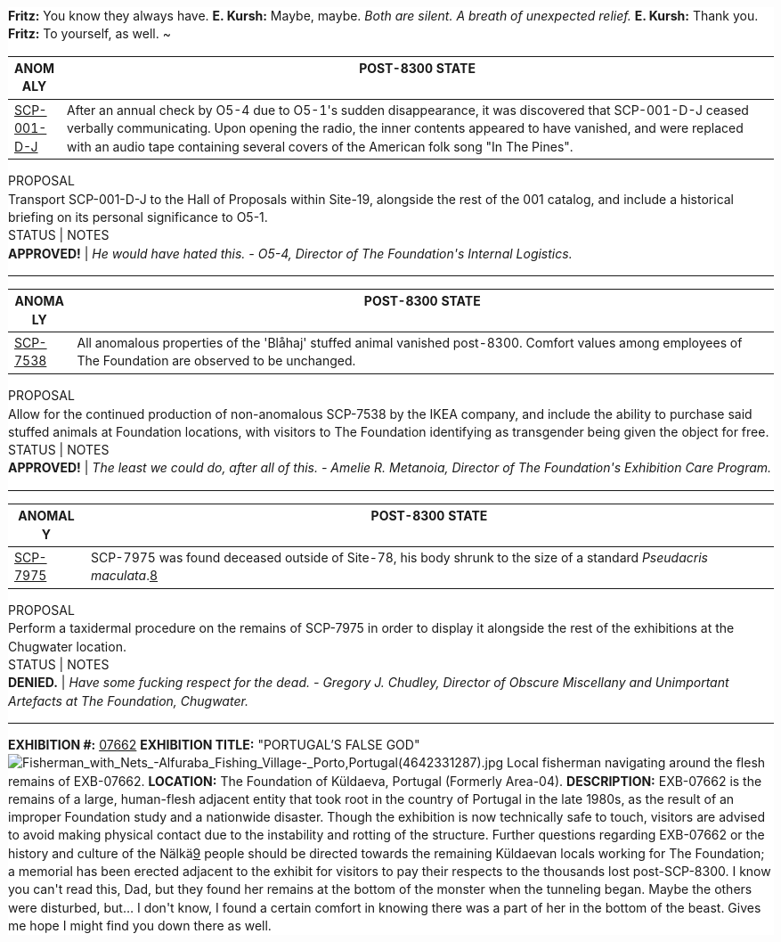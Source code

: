 **Fritz:** You know they always have.
**E. Kursh:** Maybe, maybe.
_Both are silent. A breath of unexpected relief._
**E. Kursh:** Thank you.
**Fritz:** To yourself, as well.
~
  
  
  

ANOMALY | POST-8300 STATE  
---|---  
[SCP-001-D-J](/scp-001-d-j) | After an annual check by O5-4 due to O5-1's sudden disappearance, it was discovered that SCP-001-D-J ceased verbally communicating. Upon opening the radio, the inner contents appeared to have vanished, and were replaced with an audio tape containing several covers of the American folk song "In The Pines".  
PROPOSAL  
Transport SCP-001-D-J to the Hall of Proposals within Site-19, alongside the rest of the 001 catalog, and include a historical briefing on its personal significance to O5-1.  
STATUS | NOTES  
**APPROVED!** | _He would have hated this. - O5-4, Director of The Foundation's Internal Logistics._  
* * *
ANOMALY | POST-8300 STATE  
---|---  
[SCP-7538](/scp-7538) | All anomalous properties of the 'Blåhaj' stuffed animal vanished post-8300. Comfort values among employees of The Foundation are observed to be unchanged.  
PROPOSAL  
Allow for the continued production of non-anomalous SCP-7538 by the IKEA company, and include the ability to purchase said stuffed animals at Foundation locations, with visitors to The Foundation identifying as transgender being given the object for free.  
STATUS | NOTES  
**APPROVED!** | _The least we could do, after all of this. - Amelie R. Metanoia, Director of The Foundation's Exhibition Care Program._  
* * *
ANOMALY | POST-8300 STATE  
---|---  
[SCP-7975](/scp-7975) | SCP-7975 was found deceased outside of Site-78, his body shrunk to the size of a standard _Pseudacris maculata_.[8](javascript:;)  
PROPOSAL  
Perform a taxidermal procedure on the remains of SCP-7975 in order to display it alongside the rest of the exhibitions at the Chugwater location.  
STATUS | NOTES  
**DENIED.** | _Have some fucking respect for the dead. - Gregory J. Chudley, Director of Obscure Miscellany and Unimportant Artefacts at The Foundation, Chugwater._  
* * *
  
  
  

**EXHIBITION #:** [07662](/scp-7662)
**EXHIBITION TITLE:** "PORTUGAL’S FALSE GOD"
![Fisherman_with_Nets_-_Alfuraba_Fishing_Village_-_Porto,_Portugal_\(4642331287\).jpg](https://scp-wiki.wdfiles.com/local--files/scp-8300/Fisherman_with_Nets_-_Alfuraba_Fishing_Village_-_Porto,_Portugal_\(4642331287\).jpg)
Local fisherman navigating around the flesh remains of EXB-07662.
**LOCATION:** The Foundation of Küldaeva, Portugal (Formerly Area-04).
**DESCRIPTION:** EXB-07662 is the remains of a large, human-flesh adjacent entity that took root in the country of Portugal in the late 1980s, as the result of an improper Foundation study and a nationwide disaster. Though the exhibition is now technically safe to touch, visitors are advised to avoid making physical contact due to the instability and rotting of the structure.
Further questions regarding EXB-07662 or the history and culture of the Nälkä[9](javascript:;) people should be directed towards the remaining Küldaevan locals working for The Foundation; a memorial has been erected adjacent to the exhibit for visitors to pay their respects to the thousands lost post-SCP-8300.
I know you can't read this, Dad, but they found her remains at the bottom of the monster when the tunneling began. Maybe the others were disturbed, but… I don't know, I found a certain comfort in knowing there was a part of her in the bottom of the beast. Gives me hope I might find you down there as well.
